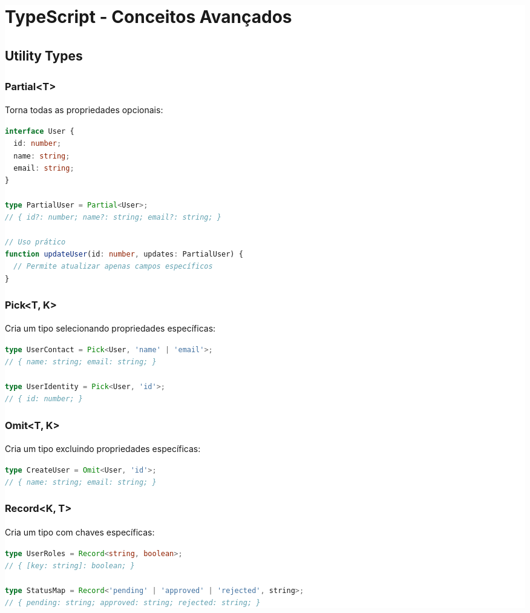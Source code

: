 # TypeScript - Conceitos Avançados

## Utility Types

### Partial&lt;T&gt;
Torna todas as propriedades opcionais:

```typescript
interface User {
  id: number;
  name: string;
  email: string;
}

type PartialUser = Partial<User>;
// { id?: number; name?: string; email?: string; }

// Uso prático
function updateUser(id: number, updates: PartialUser) {
  // Permite atualizar apenas campos específicos
}
```

### Pick&lt;T, K&gt;
Cria um tipo selecionando propriedades específicas:

```typescript
type UserContact = Pick<User, 'name' | 'email'>;
// { name: string; email: string; }

type UserIdentity = Pick<User, 'id'>;
// { id: number; }
```

### Omit&lt;T, K&gt;
Cria um tipo excluindo propriedades específicas:

```typescript
type CreateUser = Omit<User, 'id'>;
// { name: string; email: string; }
```

### Record&lt;K, T&gt;
Cria um tipo com chaves específicas:

```typescript
type UserRoles = Record<string, boolean>;
// { [key: string]: boolean; }

type StatusMap = Record<'pending' | 'approved' | 'rejected', string>;
// { pending: string; approved: string; rejected: string; }
```


  [K in keyof T as `${P}${string & K}`]: T[K];